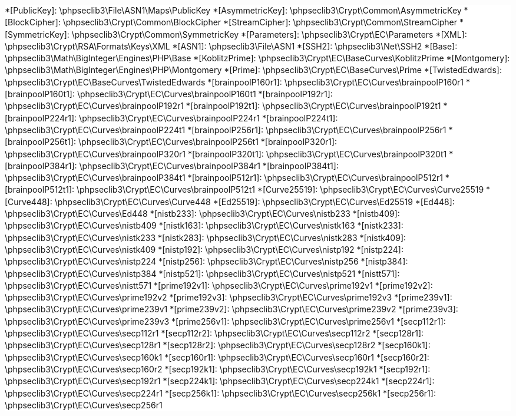   *[PublicKey]: \phpseclib3\File\ASN1\Maps\PublicKey
  *[AsymmetricKey]: \phpseclib3\Crypt\Common\AsymmetricKey
  *[BlockCipher]: \phpseclib3\Crypt\Common\BlockCipher
  *[StreamCipher]: \phpseclib3\Crypt\Common\StreamCipher
  *[SymmetricKey]: \phpseclib3\Crypt\Common\SymmetricKey
  *[Parameters]: \phpseclib3\Crypt\EC\Parameters
  *[XML]: \phpseclib3\Crypt\RSA\Formats\Keys\XML
  *[ASN1]: \phpseclib3\File\ASN1
  *[SSH2]: \phpseclib3\Net\SSH2
  *[Base]: \phpseclib3\Math\BigInteger\Engines\PHP\Base
  *[KoblitzPrime]: \phpseclib3\Crypt\EC\BaseCurves\KoblitzPrime
  *[Montgomery]: \phpseclib3\Math\BigInteger\Engines\PHP\Montgomery
  *[Prime]: \phpseclib3\Crypt\EC\BaseCurves\Prime
  *[TwistedEdwards]: \phpseclib3\Crypt\EC\BaseCurves\TwistedEdwards
  *[brainpoolP160r1]: \phpseclib3\Crypt\EC\Curves\brainpoolP160r1
  *[brainpoolP160t1]: \phpseclib3\Crypt\EC\Curves\brainpoolP160t1
  *[brainpoolP192r1]: \phpseclib3\Crypt\EC\Curves\brainpoolP192r1
  *[brainpoolP192t1]: \phpseclib3\Crypt\EC\Curves\brainpoolP192t1
  *[brainpoolP224r1]: \phpseclib3\Crypt\EC\Curves\brainpoolP224r1
  *[brainpoolP224t1]: \phpseclib3\Crypt\EC\Curves\brainpoolP224t1
  *[brainpoolP256r1]: \phpseclib3\Crypt\EC\Curves\brainpoolP256r1
  *[brainpoolP256t1]: \phpseclib3\Crypt\EC\Curves\brainpoolP256t1
  *[brainpoolP320r1]: \phpseclib3\Crypt\EC\Curves\brainpoolP320r1
  *[brainpoolP320t1]: \phpseclib3\Crypt\EC\Curves\brainpoolP320t1
  *[brainpoolP384r1]: \phpseclib3\Crypt\EC\Curves\brainpoolP384r1
  *[brainpoolP384t1]: \phpseclib3\Crypt\EC\Curves\brainpoolP384t1
  *[brainpoolP512r1]: \phpseclib3\Crypt\EC\Curves\brainpoolP512r1
  *[brainpoolP512t1]: \phpseclib3\Crypt\EC\Curves\brainpoolP512t1
  *[Curve25519]: \phpseclib3\Crypt\EC\Curves\Curve25519
  *[Curve448]: \phpseclib3\Crypt\EC\Curves\Curve448
  *[Ed25519]: \phpseclib3\Crypt\EC\Curves\Ed25519
  *[Ed448]: \phpseclib3\Crypt\EC\Curves\Ed448
  *[nistb233]: \phpseclib3\Crypt\EC\Curves\nistb233
  *[nistb409]: \phpseclib3\Crypt\EC\Curves\nistb409
  *[nistk163]: \phpseclib3\Crypt\EC\Curves\nistk163
  *[nistk233]: \phpseclib3\Crypt\EC\Curves\nistk233
  *[nistk283]: \phpseclib3\Crypt\EC\Curves\nistk283
  *[nistk409]: \phpseclib3\Crypt\EC\Curves\nistk409
  *[nistp192]: \phpseclib3\Crypt\EC\Curves\nistp192
  *[nistp224]: \phpseclib3\Crypt\EC\Curves\nistp224
  *[nistp256]: \phpseclib3\Crypt\EC\Curves\nistp256
  *[nistp384]: \phpseclib3\Crypt\EC\Curves\nistp384
  *[nistp521]: \phpseclib3\Crypt\EC\Curves\nistp521
  *[nistt571]: \phpseclib3\Crypt\EC\Curves\nistt571
  *[prime192v1]: \phpseclib3\Crypt\EC\Curves\prime192v1
  *[prime192v2]: \phpseclib3\Crypt\EC\Curves\prime192v2
  *[prime192v3]: \phpseclib3\Crypt\EC\Curves\prime192v3
  *[prime239v1]: \phpseclib3\Crypt\EC\Curves\prime239v1
  *[prime239v2]: \phpseclib3\Crypt\EC\Curves\prime239v2
  *[prime239v3]: \phpseclib3\Crypt\EC\Curves\prime239v3
  *[prime256v1]: \phpseclib3\Crypt\EC\Curves\prime256v1
  *[secp112r1]: \phpseclib3\Crypt\EC\Curves\secp112r1
  *[secp112r2]: \phpseclib3\Crypt\EC\Curves\secp112r2
  *[secp128r1]: \phpseclib3\Crypt\EC\Curves\secp128r1
  *[secp128r2]: \phpseclib3\Crypt\EC\Curves\secp128r2
  *[secp160k1]: \phpseclib3\Crypt\EC\Curves\secp160k1
  *[secp160r1]: \phpseclib3\Crypt\EC\Curves\secp160r1
  *[secp160r2]: \phpseclib3\Crypt\EC\Curves\secp160r2
  *[secp192k1]: \phpseclib3\Crypt\EC\Curves\secp192k1
  *[secp192r1]: \phpseclib3\Crypt\EC\Curves\secp192r1
  *[secp224k1]: \phpseclib3\Crypt\EC\Curves\secp224k1
  *[secp224r1]: \phpseclib3\Crypt\EC\Curves\secp224r1
  *[secp256k1]: \phpseclib3\Crypt\EC\Curves\secp256k1
  *[secp256r1]: \phpseclib3\Crypt\EC\Curves\secp256r1